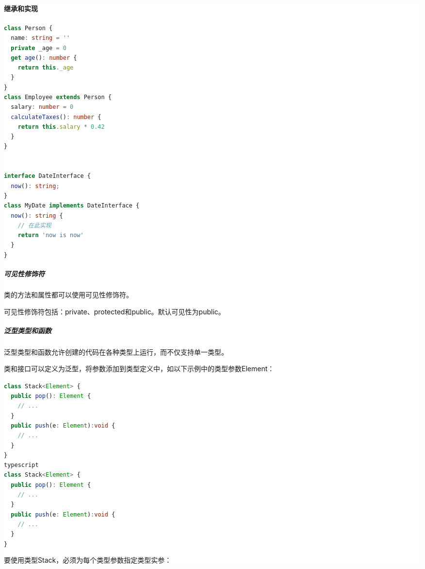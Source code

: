 
#### 继承和实现 

```TypeScript
class Person {
  name: string = ''
  private _age = 0
  get age(): number {
    return this._age
  }
}
class Employee extends Person {
  salary: number = 0
  calculateTaxes(): number {
    return this.salary * 0.42
  }
}


interface DateInterface {
  now(): string;
}
class MyDate implements DateInterface {
  now(): string {
    // 在此实现
    return 'now is now'
  }
}
```

##### 可见性修饰符
类的方法和属性都可以使用可见性修饰符。

可见性修饰符包括：private、protected和public。默认可见性为public。



##### 泛型类型和函数
泛型类型和函数允许创建的代码在各种类型上运行，而不仅支持单一类型。

类和接口可以定义为泛型，将参数添加到类型定义中，如以下示例中的类型参数Element：

```TypeScript
class Stack<Element> {
  public pop(): Element {
    // ...
  }
  public push(e: Element):void {
    // ...
  }
}
typescript
class Stack<Element> {
  public pop(): Element {
    // ...
  }
  public push(e: Element):void {
    // ...
  }
}
```
要使用类型Stack，必须为每个类型参数指定类型实参：
